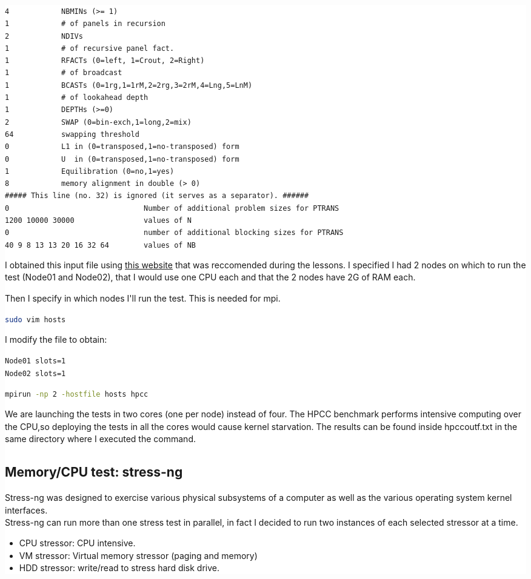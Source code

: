 ```
4            NBMINs (>= 1)
1            # of panels in recursion
2            NDIVs
1            # of recursive panel fact.
1            RFACTs (0=left, 1=Crout, 2=Right)
1            # of broadcast
1            BCASTs (0=1rg,1=1rM,2=2rg,3=2rM,4=Lng,5=LnM)
1            # of lookahead depth
1            DEPTHs (>=0)
2            SWAP (0=bin-exch,1=long,2=mix)
64           swapping threshold
0            L1 in (0=transposed,1=no-transposed) form
0            U  in (0=transposed,1=no-transposed) form
1            Equilibration (0=no,1=yes)
8            memory alignment in double (> 0)
##### This line (no. 32) is ignored (it serves as a separator). ######
0                               Number of additional problem sizes for PTRANS
1200 10000 30000                values of N
0                               number of additional blocking sizes for PTRANS
40 9 8 13 13 20 16 32 64        values of NB
```
I obtained this input file using [this website](https://www.advancedclustering.com/act_kb/tune-hpl-dat-file/) that was reccomended during the lessons. I specified I had 2 nodes on which to run the test (Node01 and Node02), that I would use one CPU each and that the 2 nodes have 2G of RAM each.

Then I specify in which nodes I'll run the test. This is needed for mpi.
```bash
sudo vim hosts
```
I modify the file to obtain:
```
Node01 slots=1
Node02 slots=1
```

```bash
mpirun -np 2 -hostfile hosts hpcc
```
We are launching the tests in two cores (one per node) instead of four. The HPCC benchmark performs intensive computing over the CPU,so deploying the tests in all the cores would cause kernel starvation.
The results can be found inside hpccoutf.txt in the same directory where I executed the command.



## Memory/CPU test: stress-ng

Stress-ng was designed to exercise various physical subsystems of a computer as well as the various operating system kernel interfaces.  
Stress-ng can run more than one stress test in parallel, in fact I decided to run two instances of each selected stressor at a time.
- CPU stressor: CPU intensive.
- VM stressor: Virtual memory stressor (paging and memory)
- HDD stressor: write/read to stress hard disk drive.
